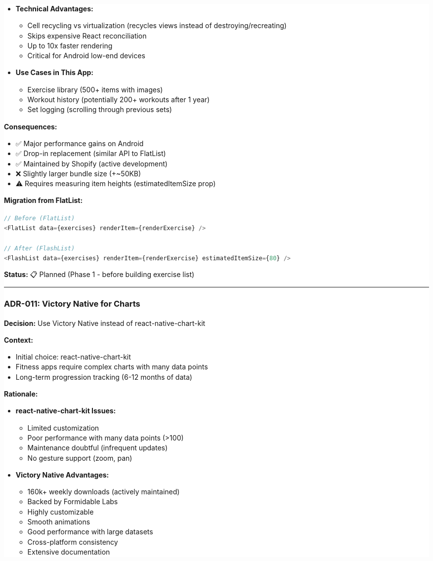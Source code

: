 - **Technical Advantages:**
  - Cell recycling vs virtualization (recycles views instead of destroying/recreating)
  - Skips expensive React reconciliation
  - Up to 10x faster rendering
  - Critical for Android low-end devices

- **Use Cases in This App:**
  - Exercise library (500+ items with images)
  - Workout history (potentially 200+ workouts after 1 year)
  - Set logging (scrolling through previous sets)

**Consequences:**
- ✅ Major performance gains on Android
- ✅ Drop-in replacement (similar API to FlatList)
- ✅ Maintained by Shopify (active development)
- ❌ Slightly larger bundle size (+~50KB)
- ⚠️ Requires measuring item heights (estimatedItemSize prop)

**Migration from FlatList:**
```typescript
// Before (FlatList)
<FlatList data={exercises} renderItem={renderExercise} />

// After (FlashList)
<FlashList data={exercises} renderItem={renderExercise} estimatedItemSize={80} />
```

**Status:** 📋 Planned (Phase 1 - before building exercise list)

---

### ADR-011: Victory Native for Charts
**Decision:** Use Victory Native instead of react-native-chart-kit

**Context:**
- Initial choice: react-native-chart-kit
- Fitness apps require complex charts with many data points
- Long-term progression tracking (6-12 months of data)

**Rationale:**
- **react-native-chart-kit Issues:**
  - Limited customization
  - Poor performance with many data points (>100)
  - Maintenance doubtful (infrequent updates)
  - No gesture support (zoom, pan)

- **Victory Native Advantages:**
  - 160k+ weekly downloads (actively maintained)
  - Backed by Formidable Labs
  - Highly customizable
  - Smooth animations
  - Good performance with large datasets
  - Cross-platform consistency
  - Extensive documentation
